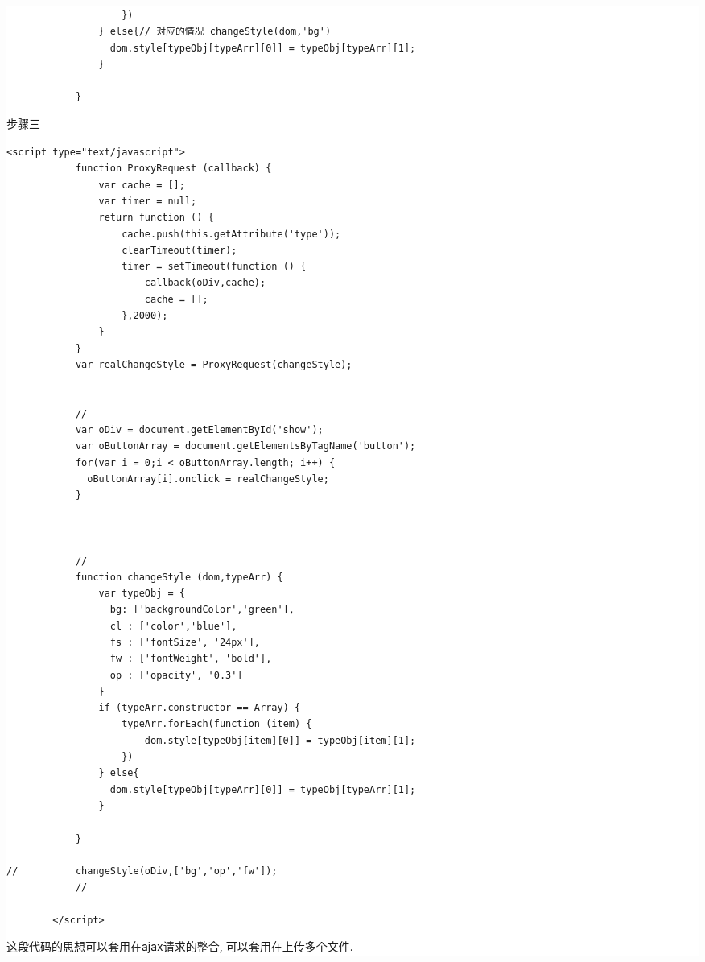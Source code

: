 ```
            		})
            	} else{// 对应的情况 changeStyle(dom,'bg')
            	  dom.style[typeObj[typeArr][0]] = typeObj[typeArr][1];
            	}
            	
            }
```
步骤三 
```
<script type="text/javascript">
            function ProxyRequest (callback) {
            	var cache = [];
            	var timer = null;
            	return function () {
            		cache.push(this.getAttribute('type'));
            		clearTimeout(timer);
            		timer = setTimeout(function () {
            			callback(oDiv,cache);
            			cache = [];
            		},2000);
            	}
            }
            var realChangeStyle = ProxyRequest(changeStyle);
          
          
            //
            var oDiv = document.getElementById('show');
            var oButtonArray = document.getElementsByTagName('button');
            for(var i = 0;i < oButtonArray.length; i++) {
              oButtonArray[i].onclick = realChangeStyle;
            }
            
            
            
            //
            function changeStyle (dom,typeArr) {
            	var typeObj = {
            	  bg: ['backgroundColor','green'],
            	  cl : ['color','blue'],
            	  fs : ['fontSize', '24px'],
            	  fw : ['fontWeight', 'bold'],
            	  op : ['opacity', '0.3']
            	}
            	if (typeArr.constructor == Array) {
            		typeArr.forEach(function (item) {
            			dom.style[typeObj[item][0]] = typeObj[item][1];
            		})
            	} else{
            	  dom.style[typeObj[typeArr][0]] = typeObj[typeArr][1];
            	}
            	
            }
            
//          changeStyle(oDiv,['bg','op','fw']);
            //
            
        </script>
```
这段代码的思想可以套用在ajax请求的整合,
可以套用在上传多个文件.
